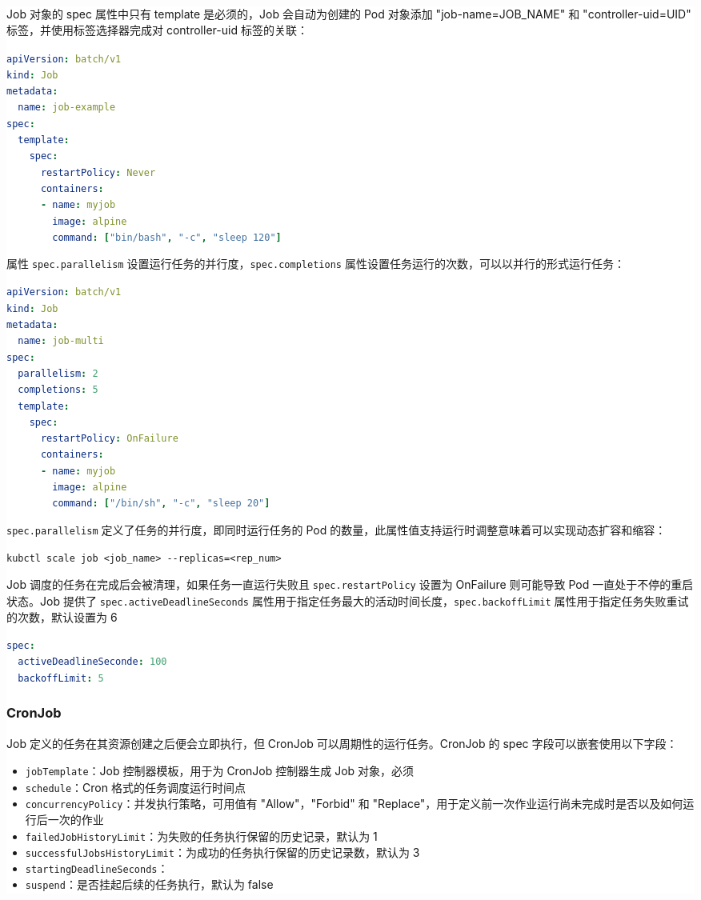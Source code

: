 Job 对象的 spec 属性中只有 template 是必须的，Job 会自动为创建的 Pod 对象添加 "job-name=JOB_NAME" 和 "controller-uid=UID" 标签，并使用标签选择器完成对 controller-uid 标签的关联：
```yaml
apiVersion: batch/v1
kind: Job
metadata:
  name: job-example
spec:
  template:
    spec:
      restartPolicy: Never
      containers:
      - name: myjob
        image: alpine
        command: ["bin/bash", "-c", "sleep 120"]
```
属性 ```spec.parallelism``` 设置运行任务的并行度，```spec.completions``` 属性设置任务运行的次数，可以以并行的形式运行任务：
```yaml
apiVersion: batch/v1
kind: Job
metadata:
  name: job-multi
spec:
  parallelism: 2
  completions: 5
  template:
    spec:
      restartPolicy: OnFailure
      containers:
      - name: myjob
        image: alpine
        command: ["/bin/sh", "-c", "sleep 20"]
```
```spec.parallelism``` 定义了任务的并行度，即同时运行任务的 Pod 的数量，此属性值支持运行时调整意味着可以实现动态扩容和缩容：
```shell
kubctl scale job <job_name> --replicas=<rep_num>
```
Job 调度的任务在完成后会被清理，如果任务一直运行失败且 ```spec.restartPolicy``` 设置为 OnFailure 则可能导致 Pod 一直处于不停的重启状态。Job 提供了 ```spec.activeDeadlineSeconds``` 属性用于指定任务最大的活动时间长度，```spec.backoffLimit``` 属性用于指定任务失败重试的次数，默认设置为 6
```yaml
spec:
  activeDeadlineSeconde: 100
  backoffLimit: 5
```
### CronJob
Job 定义的任务在其资源创建之后便会立即执行，但 CronJob 可以周期性的运行任务。CronJob 的 spec 字段可以嵌套使用以下字段：
- ```jobTemplate```：Job 控制器模板，用于为 CronJob 控制器生成 Job 对象，必须
- ```schedule```：Cron 格式的任务调度运行时间点
- ```concurrencyPolicy```：并发执行策略，可用值有 "Allow"，"Forbid" 和 "Replace"，用于定义前一次作业运行尚未完成时是否以及如何运行后一次的作业
- ```failedJobHistoryLimit```：为失败的任务执行保留的历史记录，默认为 1
- ```successfulJobsHistoryLimit```：为成功的任务执行保留的历史记录数，默认为 3
- ```startingDeadlineSeconds```：
- ```suspend```：是否挂起后续的任务执行，默认为 false
